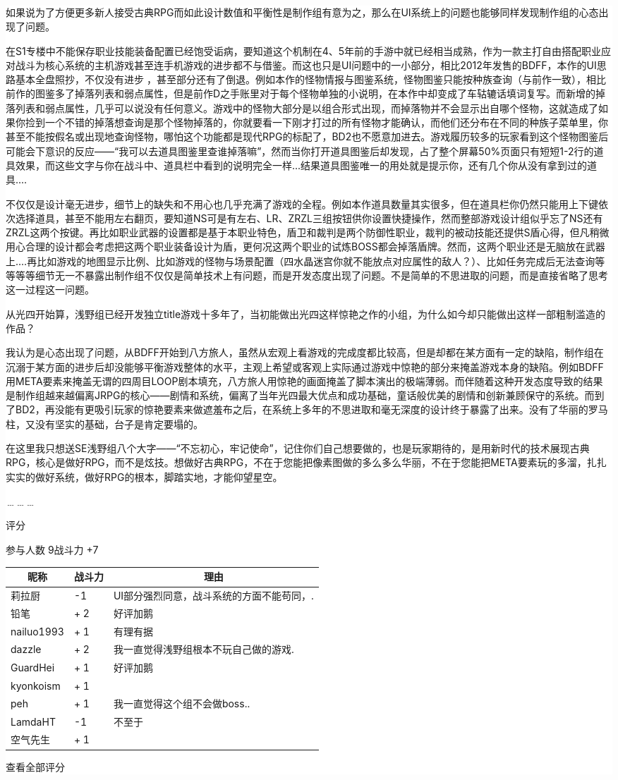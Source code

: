
如果说为了方便更多新人接受古典RPG而如此设计数值和平衡性是制作组有意为之，那么在UI系统上的问题也能够同样发现制作组的心态出现了问题。


在S1专楼中不能保存职业技能装备配置已经饱受诟病，要知道这个机制在4、5年前的手游中就已经相当成熟，作为一款主打自由搭配职业应对战斗为核心系统的主机游戏甚至连手机游戏的进步都不与借鉴。而这也只是UI问题中的一小部分，相比2012年发售的BDFF，本作的UI思路基本全盘照抄，不仅没有进步 ，甚至部分还有了倒退。例如本作的怪物情报与图鉴系统，怪物图鉴只能按种族查询（与前作一致），相比前作的图鉴多了掉落列表和弱点属性，但是前作D之手账里对于每个怪物单独的小说明，在本作中却变成了车轱辘话填词复写。而新增的掉落列表和弱点属性，几乎可以说没有任何意义。游戏中的怪物大部分是以组合形式出现，而掉落物并不会显示出自哪个怪物，这就造成了如果你捡到一个不错的掉落想查询是那个怪物掉落的，你就要看一下刚才打过的所有怪物才能确认，而他们还分布在不同的种族子菜单里，你甚至不能按假名或出现地查询怪物，哪怕这个功能都是现代RPG的标配了，BD2也不愿意加进去。游戏履历较多的玩家看到这个怪物图鉴后可能会下意识的反应——“我可以去道具图鉴里查谁掉落嘛”，然而当你打开道具图鉴后却发现，占了整个屏幕50%页面只有短短1-2行的道具效果，而这些文字与你在战斗中、道具栏中看到的说明完全一样...结果道具图鉴唯一的用处就是提示你，还有几个你从没有拿到过的道具....


不仅仅是设计毫无进步，细节上的缺失和不用心也几乎充满了游戏的全程。例如本作道具数量其实很多，但在道具栏你仍然只能用上下键依次选择道具，甚至不能用左右翻页，要知道NS可是有左右、LR、ZRZL三组按钮供你设置快捷操作，然而整部游戏设计组似乎忘了NS还有ZRZL这两个按键。再比如职业武器的设置都是基于本职业特色，盾卫和裁判是两个防御性职业，裁判的被动技能还提供S盾心得，但凡稍微用心合理的设计都会考虑把这两个职业装备设计为盾，更何况这两个职业的试炼BOSS都会掉落盾牌。然而，这两个职业还是无脑放在武器上....再比如游戏的地图显示比例、比如游戏的怪物与场景配置（四水晶迷宫你就不能放点对应属性的敌人？）、比如任务完成后无法查询等等等等细节无一不暴露出制作组不仅仅是简单技术上有问题，而是开发态度出现了问题。不是简单的不思进取的问题，而是直接省略了思考这一过程这一问题。


从光四开始算，浅野组已经开发独立title游戏十多年了，当初能做出光四这样惊艳之作的小组，为什么如今却只能做出这样一部粗制滥造的作品？


我认为是心态出现了问题，从BDFF开始到八方旅人，虽然从宏观上看游戏的完成度都比较高，但是却都在某方面有一定的缺陷，制作组在沉溺于某方面的进步后却没能够平衡游戏整体的水平，主观上希望或客观上实际通过游戏中惊艳的部分来掩盖游戏本身的缺陷。例如BDFF用META要素来掩盖无谓的四周目LOOP剧本填充，八方旅人用惊艳的画面掩盖了脚本演出的极端薄弱。而伴随着这种开发态度导致的结果是制作组越来越偏离JRPG的核心——剧情和系统，偏离了当年光四最大优点和成功基础，童话般优美的剧情和创新兼顾保守的系统。而到了BD2，再没能有更吸引玩家的惊艳要素来做遮羞布之后，在系统上多年的不思进取和毫无深度的设计终于暴露了出来。没有了华丽的罗马柱，又没有坚实的基础，台子是肯定要塌的。


在这里我只想送SE浅野组八个大字——“不忘初心，牢记使命”，记住你们自己想要做的，也是玩家期待的，是用新时代的技术展现古典RPG，核心是做好RPG，而不是炫技。想做好古典RPG，不在于您能把像素图做的多么多么华丽，不在于您能把META要素玩的多溜，扎扎实实的做好系统，做好RPG的根本，脚踏实地，才能仰望星空。


﹍﹍﹍

评分


 参与人数 9战斗力 +7

|昵称|战斗力|理由|
|----|---|---|
| 莉拉厨|-1|UI部分强烈同意，战斗系统的方面不能苟同，.|
| 铅笔| + 2|好评加鹅|
| nailuo1993| + 1|有理有据|
| dazzle| + 2|我一直觉得浅野组根本不玩自己做的游戏.|
| GuardHei| + 1|好评加鹅|
| kyonkoism| + 1||
| peh| + 1|我一直觉得这个组不会做boss..|
| LamdaHT|-1|不至于|
| 空气先生| + 1||


查看全部评分

